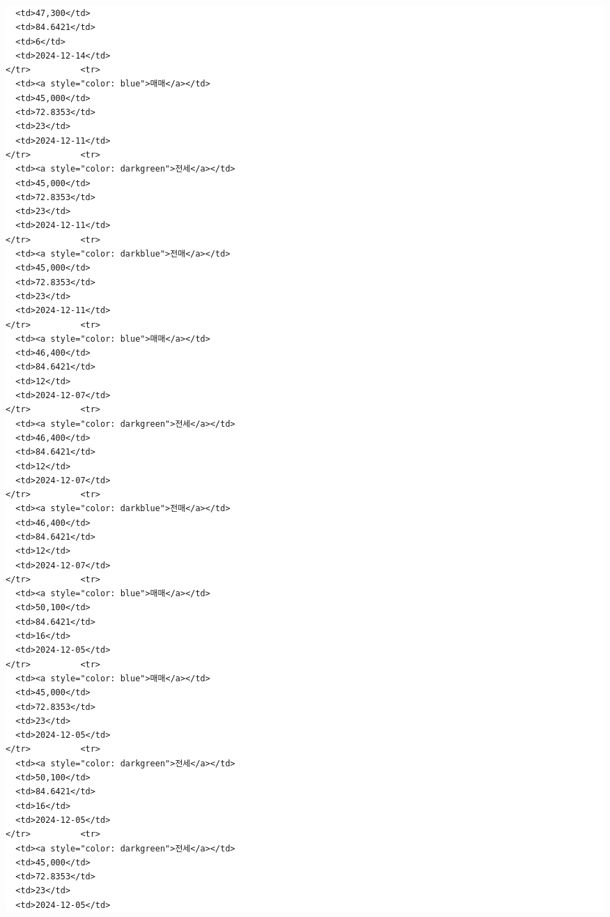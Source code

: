       <td>47,300</td>
      <td>84.6421</td>
      <td>6</td>
      <td>2024-12-14</td>
    </tr>          <tr>
      <td><a style="color: blue">매매</a></td>
      <td>45,000</td>
      <td>72.8353</td>
      <td>23</td>
      <td>2024-12-11</td>
    </tr>          <tr>
      <td><a style="color: darkgreen">전세</a></td>
      <td>45,000</td>
      <td>72.8353</td>
      <td>23</td>
      <td>2024-12-11</td>
    </tr>          <tr>
      <td><a style="color: darkblue">전매</a></td>
      <td>45,000</td>
      <td>72.8353</td>
      <td>23</td>
      <td>2024-12-11</td>
    </tr>          <tr>
      <td><a style="color: blue">매매</a></td>
      <td>46,400</td>
      <td>84.6421</td>
      <td>12</td>
      <td>2024-12-07</td>
    </tr>          <tr>
      <td><a style="color: darkgreen">전세</a></td>
      <td>46,400</td>
      <td>84.6421</td>
      <td>12</td>
      <td>2024-12-07</td>
    </tr>          <tr>
      <td><a style="color: darkblue">전매</a></td>
      <td>46,400</td>
      <td>84.6421</td>
      <td>12</td>
      <td>2024-12-07</td>
    </tr>          <tr>
      <td><a style="color: blue">매매</a></td>
      <td>50,100</td>
      <td>84.6421</td>
      <td>16</td>
      <td>2024-12-05</td>
    </tr>          <tr>
      <td><a style="color: blue">매매</a></td>
      <td>45,000</td>
      <td>72.8353</td>
      <td>23</td>
      <td>2024-12-05</td>
    </tr>          <tr>
      <td><a style="color: darkgreen">전세</a></td>
      <td>50,100</td>
      <td>84.6421</td>
      <td>16</td>
      <td>2024-12-05</td>
    </tr>          <tr>
      <td><a style="color: darkgreen">전세</a></td>
      <td>45,000</td>
      <td>72.8353</td>
      <td>23</td>
      <td>2024-12-05</td>